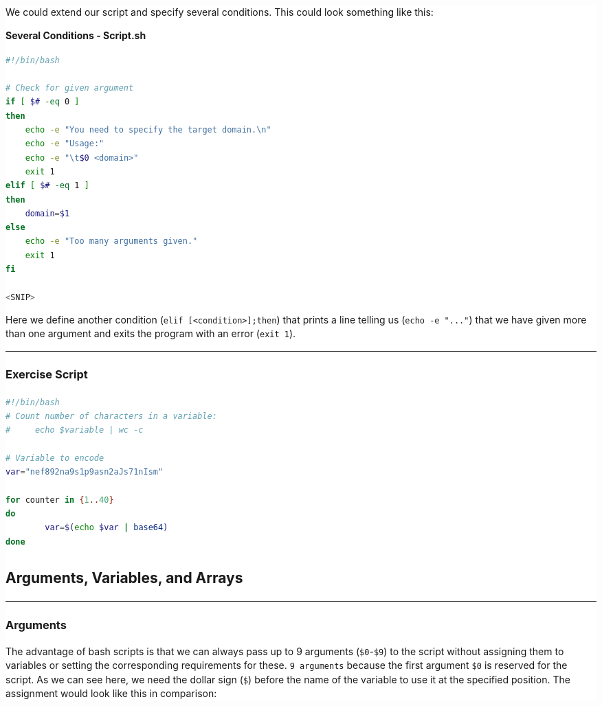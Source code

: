We could extend our script and specify several conditions. This could look something like this:

**Several Conditions - Script.sh**

```bash
#!/bin/bash

# Check for given argument
if [ $# -eq 0 ]
then
	echo -e "You need to specify the target domain.\n"
	echo -e "Usage:"
	echo -e "\t$0 <domain>"
	exit 1
elif [ $# -eq 1 ]
then
	domain=$1
else
	echo -e "Too many arguments given."
	exit 1
fi

<SNIP>
```

Here we define another condition (`elif [<condition>];then`) that prints a line telling us (`echo -e "..."`) that we have given more than one argument and exits the program with an error (`exit 1`).

***

### Exercise Script

```bash
#!/bin/bash
# Count number of characters in a variable:
#     echo $variable | wc -c

# Variable to encode
var="nef892na9s1p9asn2aJs71nIsm"

for counter in {1..40}
do
        var=$(echo $var | base64)
done
```

## Arguments, Variables, and Arrays

***

### Arguments

The advantage of bash scripts is that we can always pass up to 9 arguments (`$0`-`$9`) to the script without assigning them to variables or setting the corresponding requirements for these. `9 arguments` because the first argument `$0` is reserved for the script. As we can see here, we need the dollar sign (`$`) before the name of the variable to use it at the specified position. The assignment would look like this in comparison:

